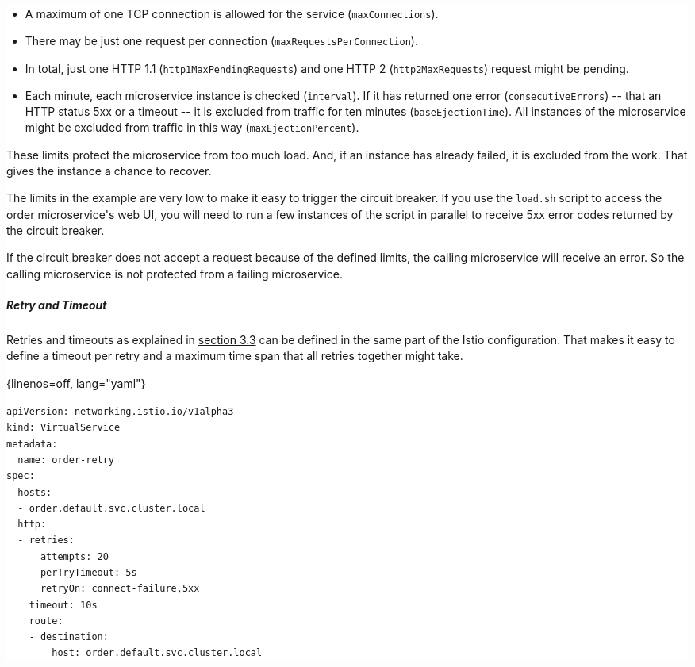 * A maximum of one TCP connection is allowed for the service
  (`maxConnections`).

* There may be just one request per connection
  (`maxRequestsPerConnection`).

* In total, just one HTTP 1.1 (`http1MaxPendingRequests`) and one HTTP
  2 (`http2MaxRequests`) request might be pending.
  
* Each minute, each microservice instance is checked (`interval`). If
  it has returned one error (`consecutiveErrors`) -- that an HTTP
  status 5xx or a timeout -- it is excluded from traffic for ten
  minutes (`baseEjectionTime`). All instances of the microservice
  might be excluded from traffic in this way (`maxEjectionPercent`).



These limits protect the microservice from
too much load. And, if an instance has already failed, it
is excluded from the work. That gives the instance a chance to
recover.

The limits in the example are very low to make it easy to trigger the
circuit breaker. If you use the `load.sh` script to access the order
microservice's web UI, you will need to run a few instances of the
script in parallel to receive 5xx error codes returned by the circuit
breaker.

If the circuit breaker does not accept a request because of
the defined limits, the calling microservice will receive an
error. So the calling microservice is not protected from a failing
microservice.

##### Retry and Timeout

Retries and timeouts as explained in [section
3.3](#section-why-resilience) can be defined in the same part of
the Istio configuration. That makes it easy to define a timeout per
retry and a maximum time span that all retries together might take.

{linenos=off, lang="yaml"}
~~~~~~~~
apiVersion: networking.istio.io/v1alpha3
kind: VirtualService
metadata:
  name: order-retry
spec:
  hosts:
  - order.default.svc.cluster.local
  http:
  - retries:
      attempts: 20
      perTryTimeout: 5s
      retryOn: connect-failure,5xx
    timeout: 10s
    route:
    - destination:
        host: order.default.svc.cluster.local
~~~~~~~~

